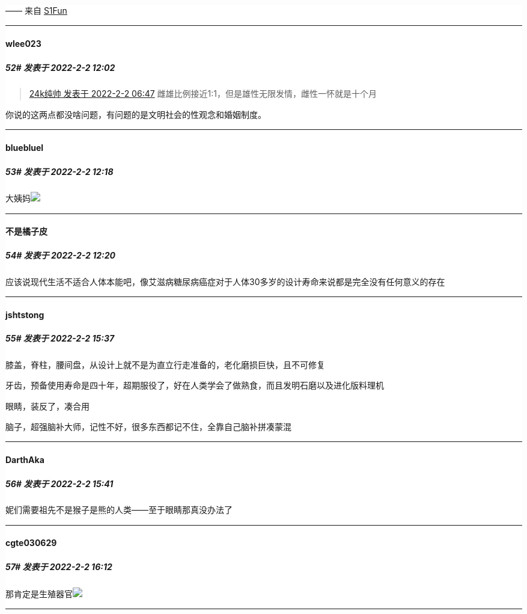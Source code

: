 —— 来自 [S1Fun](https://s1fun.koalcat.com)

*****

####  wlee023  
##### 52#       发表于 2022-2-2 12:02

<blockquote><a href="httphttps://bbs.saraba1st.com/2b/forum.php?mod=redirect&amp;goto=findpost&amp;pid=54517523&amp;ptid=2050409" target="_blank">24k纯帅 发表于 2022-2-2 06:47</a>
雌雄比例接近1:1，但是雄性无限发情，雌性一怀就是十个月</blockquote>
你说的这两点都没啥问题，有问题的是文明社会的性观念和婚姻制度。

*****

####  bluebluel  
##### 53#       发表于 2022-2-2 12:18

大姨妈<img src="https://static.saraba1st.com/image/smiley/face2017/152.png" referrerpolicy="no-referrer">

*****

####  不是橘子皮  
##### 54#       发表于 2022-2-2 12:20

应该说现代生活不适合人体本能吧，像艾滋病糖尿病癌症对于人体30多岁的设计寿命来说都是完全没有任何意义的存在

*****

####  jshtstong  
##### 55#       发表于 2022-2-2 15:37

膝盖，脊柱，腰间盘，从设计上就不是为直立行走准备的，老化磨损巨快，且不可修复

牙齿，预备使用寿命是四十年，超期服役了，好在人类学会了做熟食，而且发明石磨以及进化版料理机

眼睛，装反了，凑合用

脑子，超强脑补大师，记性不好，很多东西都记不住，全靠自己脑补拼凑蒙混

*****

####  DarthAka  
##### 56#       发表于 2022-2-2 15:41

妮们需要祖先不是猴子是熊的人类——至于眼睛那真没办法了

*****

####  cgte030629  
##### 57#       发表于 2022-2-2 16:12

那肯定是生殖器官<img src="https://static.saraba1st.com/image/smiley/face2017/001.png" referrerpolicy="no-referrer">

*****

